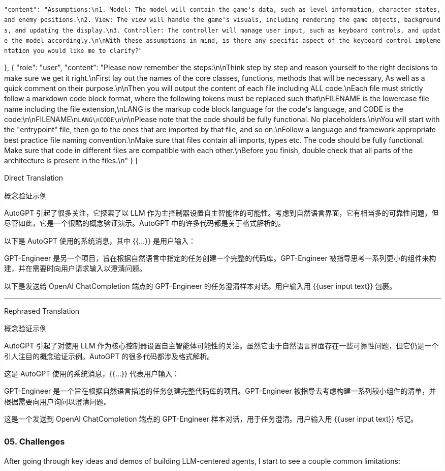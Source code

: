     "content": "Assumptions:\n1. Model: The model will contain the game's data, such as level information, character states, and enemy positions.\n2. View: The view will handle the game's visuals, including rendering the game objects, backgrounds, and updating the display.\n3. Controller: The controller will manage user input, such as keyboard controls, and update the model accordingly.\n\nWith these assumptions in mind, is there any specific aspect of the keyboard control implementation you would like me to clarify?"
  },
  {
    "role": "user",
    "content": "Please now remember the steps:\n\nThink step by step and reason yourself to the right decisions to make sure we get it right.\nFirst lay out the names of the core classes, functions, methods that will be necessary, As well as a quick comment on their purpose.\n\nThen you will output the content of each file including ALL code.\nEach file must strictly follow a markdown code block format, where the following tokens must be replaced such that\nFILENAME is the lowercase file name including the file extension,\nLANG is the markup code block language for the code's language, and CODE is the code:\n\nFILENAME\n```LANG\nCODE\n```\n\nPlease note that the code should be fully functional. No placeholders.\n\nYou will start with the \"entrypoint\" file, then go to the ones that are imported by that file, and so on.\nFollow a language and framework appropriate best practice file naming convention.\nMake sure that files contain all imports, types etc. The code should be fully functional. Make sure that code in different files are compatible with each other.\nBefore you finish, double check that all parts of the architecture is present in the files.\n"
  }
]

Direct Translation

概念验证示例

AutoGPT 引起了很多关注，它探索了以 LLM 作为主控制器设置自主智能体的可能性。考虑到自然语言界面，它有相当多的可靠性问题，但尽管如此，它是一个很酷的概念验证演示。AutoGPT 中的许多代码都是关于格式解析的。

以下是 AutoGPT 使用的系统消息，其中 {{...}} 是用户输入：

GPT-Engineer 是另一个项目，旨在根据自然语言中指定的任务创建一个完整的代码库。GPT-Engineer 被指导思考一系列更小的组件来构建，并在需要时向用户请求输入以澄清问题。

以下是发送给 OpenAI ChatCompletion 端点的 GPT-Engineer 的任务澄清样本对话。用户输入用 {{user input text}} 包裹。

---

Rephrased Translation

概念验证示例

AutoGPT 引起了对使用 LLM 作为核心控制器设置自主智能体可能性的关注。虽然它由于自然语言界面存在一些可靠性问题，但它仍是一个引人注目的概念验证示例。AutoGPT 的很多代码都涉及格式解析。

这是 AutoGPT 使用的系统消息，{{...}} 代表用户输入：

GPT-Engineer 是一个旨在根据自然语言描述的任务创建完整代码库的项目。GPT-Engineer 被指导去考虑构建一系列较小组件的清单，并根据需要向用户询问以澄清问题。

这是一个发送到 OpenAI ChatCompletion 端点的 GPT-Engineer 样本对话，用于任务澄清。用户输入用 {{user input text}} 标记。

### 05. Challenges

After going through key ideas and demos of building LLM-centered agents, I start to see a couple common limitations:
